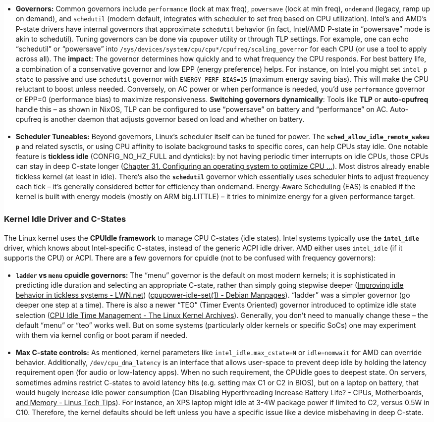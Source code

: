 - **Governors:** Common governors include `performance` (lock at max freq), `powersave` (lock at min freq), `ondemand` (legacy, ramp up on demand), and `schedutil` (modern default, integrates with scheduler to set freq based on CPU utilization). Intel’s and AMD’s P-state drivers have internal governors that approximate `schedutil` behavior (in fact, Intel/AMD P-state in “powersave” mode is akin to schedutil). Tuning governors can be done via `cpupower` utility or through TLP settings. For example, one can echo “schedutil” or “powersave” into `/sys/devices/system/cpu/cpu*/cpufreq/scaling_governor` for each CPU (or use a tool to apply across all). The **impact**: The governor determines how quickly and to what frequency the CPU responds. For best battery life, a combination of a conservative governor and low EPP (energy preference) helps. For instance, on Intel you might set `intel_pstate` to passive and use `schedutil` governor with `ENERGY_PERF_BIAS=15` (maximum energy saving bias). This will make the CPU reluctant to boost unless needed. Conversely, on AC power or when performance is needed, you’d use `performance` governor or EPP=0 (performance bias) to maximize responsiveness. **Switching governors dynamically**: Tools like **TLP** or **auto-cpufreq** handle this – as shown in NixOS, TLP can be configured to use “powersave” on battery and “performance” on AC. Auto-cpufreq is another daemon that adjusts governor based on load and whether on battery.

- **Scheduler Tuneables:** Beyond governors, Linux’s scheduler itself can be tuned for power. The **`sched_allow_idle_remote_wakeup`** and related sysctls, or using CPU affinity to isolate background tasks to specific cores, can help CPUs stay idle. One notable feature is **tickless idle** (CONFIG_NO_HZ_FULL and dynticks): by not having periodic timer interrupts on idle CPUs, those CPUs can stay in deep C-state longer ([Chapter 31. Configuring an operating system to optimize CPU ...](https://docs.redhat.com/en/documentation/red_hat_enterprise_linux/8/html/monitoring_and_managing_system_status_and_performance/configuring-an-operating-system-to-optimize-cpu-utilization_monitoring-and-managing-system-status-and-performance#:~:text=Chapter%2031,allow%20new%20processors%20to)). Most distros already enable tickless kernel (at least in idle). There’s also the **`schedutil`** governor which essentially uses scheduler hints to adjust frequency each tick – it’s generally considered better for efficiency than ondemand. Energy-Aware Scheduling (EAS) is enabled if the kernel is built with energy models (mostly on ARM big.LITTLE) – it tries to minimize energy for a given performance target.

### Kernel Idle Driver and C-States

The Linux kernel uses the **CPUIdle framework** to manage CPU C-states (idle states). Intel systems typically use the **`intel_idle`** driver, which knows about Intel-specific C-states, instead of the generic ACPI idle driver. AMD either uses `intel_idle` (if it supports the CPU) or ACPI. There are a few governors for cpuidle (not to be confused with frequency governors):

- **`ladder` vs `menu` cpuidle governors:** The “menu” governor is the default on most modern kernels; it is sophisticated in predicting idle duration and selecting an appropriate C-state, rather than simply going stepwise deeper ([Improving idle behavior in tickless systems - LWN.net](https://lwn.net/Articles/775618/#:~:text=Improving%20idle%20behavior%20in%20tickless,The%20basic)) ([cpupower-idle-set(1) - Debian Manpages](https://manpages.debian.org/testing/linux-cpupower/cpupower-idle-set.1.en.html#:~:text=cpupower,is%20selected%2C%20the%20menu)). “ladder” was a simpler governor (go deeper one step at a time). There is also a newer “TEO” (Timer Events Oriented) governor introduced to optimize idle state selection ([CPU Idle Time Management - The Linux Kernel Archives](https://www.kernel.org/doc/html/v5.4/admin-guide/pm/cpuidle.html#:~:text=There%20are%20three%20CPUIdle%20governors,the%20kernel%20and%20in)). Generally, you don’t need to manually change these – the default “menu” or “teo” works well. But on some systems (particularly older kernels or specific SoCs) one may experiment with them via kernel config or boot param if needed. 

- **Max C-state controls:** As mentioned, kernel parameters like `intel_idle.max_cstate=N` or `idle=nomwait` for AMD can override behavior. Additionally, `/dev/cpu_dma_latency` is an interface that allows user-space to prevent deep idle by holding the latency requirement open (for audio or low-latency apps). When no such requirement, the CPUidle goes to deepest state. On servers, sometimes admins restrict C-states to avoid latency hits (e.g. setting max C1 or C2 in BIOS), but on a laptop on battery, that would hugely increase idle power consumption ([Can Disabling Hyperthreading Increase Battery Life? - CPUs, Motherboards, and Memory - Linus Tech Tips](https://linustechtips.com/topic/694423-can-disabling-hyperthreading-increase-battery-life/#:~:text=Without%20Hyperthreading%2C%20the%20battery%20discharge,rate%20stayed%20around%2014%20watts)). For instance, an XPS laptop might idle at 3-4W package power if limited to C2, versus 0.5W in C10. Therefore, the kernel defaults should be left unless you have a specific issue like a device misbehaving in deep C-state.
